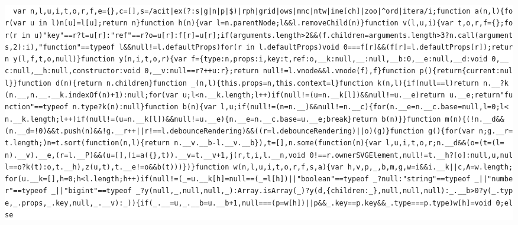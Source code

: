       var n,l,u,i,t,o,r,f,e={},c=[],s=/acit|ex(?:s|g|n|p|$)|rph|grid|ows|mnc|ntw|ine[ch]|zoo|^ord|itera/i;function a(n,l){for(var u in l)n[u]=l[u];return n}function h(n){var l=n.parentNode;l&&l.removeChild(n)}function v(l,u,i){var t,o,r,f={};for(r in u)"key"==r?t=u[r]:"ref"==r?o=u[r]:f[r]=u[r];if(arguments.length>2&&(f.children=arguments.length>3?n.call(arguments,2):i),"function"==typeof l&&null!=l.defaultProps)for(r in l.defaultProps)void 0===f[r]&&(f[r]=l.defaultProps[r]);return y(l,f,t,o,null)}function y(n,i,t,o,r){var f={type:n,props:i,key:t,ref:o,__k:null,__:null,__b:0,__e:null,__d:void 0,__c:null,__h:null,constructor:void 0,__v:null==r?++u:r};return null!=l.vnode&&l.vnode(f),f}function p(){return{current:null}}function d(n){return n.children}function _(n,l){this.props=n,this.context=l}function k(n,l){if(null==l)return n.__?k(n.__,n.__.__k.indexOf(n)+1):null;for(var u;l<n.__k.length;l++)if(null!=(u=n.__k[l])&&null!=u.__e)return u.__e;return"function"==typeof n.type?k(n):null}function b(n){var l,u;if(null!=(n=n.__)&&null!=n.__c){for(n.__e=n.__c.base=null,l=0;l<n.__k.length;l++)if(null!=(u=n.__k[l])&&null!=u.__e){n.__e=n.__c.base=u.__e;break}return b(n)}}function m(n){(!n.__d&&(n.__d=!0)&&t.push(n)&&!g.__r++||r!==l.debounceRendering)&&((r=l.debounceRendering)||o)(g)}function g(){for(var n;g.__r=t.length;)n=t.sort(function(n,l){return n.__v.__b-l.__v.__b}),t=[],n.some(function(n){var l,u,i,t,o,r;n.__d&&(o=(t=(l=n).__v).__e,(r=l.__P)&&(u=[],(i=a({},t)).__v=t.__v+1,j(r,t,i,l.__n,void 0!==r.ownerSVGElement,null!=t.__h?[o]:null,u,null==o?k(t):o,t.__h),z(u,t),t.__e!=o&&b(t)))})}function w(n,l,u,i,t,o,r,f,s,a){var h,v,p,_,b,m,g,w=i&&i.__k||c,A=w.length;for(u.__k=[],h=0;h<l.length;h++)if(null!=(_=u.__k[h]=null==(_=l[h])||"boolean"==typeof _?null:"string"==typeof _||"number"==typeof _||"bigint"==typeof _?y(null,_,null,null,_):Array.isArray(_)?y(d,{children:_},null,null,null):_.__b>0?y(_.type,_.props,_.key,null,_.__v):_)){if(_.__=u,_.__b=u.__b+1,null===(p=w[h])||p&&_.key==p.key&&_.type===p.type)w[h]=void 0;else